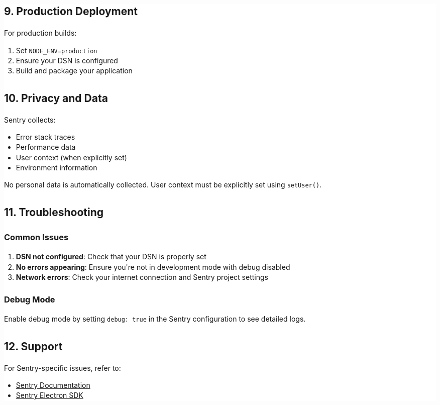 ## 9. Production Deployment

For production builds:

1. Set `NODE_ENV=production`
2. Ensure your DSN is configured
3. Build and package your application

## 10. Privacy and Data

Sentry collects:
- Error stack traces
- Performance data
- User context (when explicitly set)
- Environment information

No personal data is automatically collected. User context must be explicitly set using `setUser()`.

## 11. Troubleshooting

### Common Issues

1. **DSN not configured**: Check that your DSN is properly set
2. **No errors appearing**: Ensure you're not in development mode with debug disabled
3. **Network errors**: Check your internet connection and Sentry project settings

### Debug Mode

Enable debug mode by setting `debug: true` in the Sentry configuration to see detailed logs.

## 12. Support

For Sentry-specific issues, refer to:
- [Sentry Documentation](https://docs.sentry.io/)
- [Sentry Electron SDK](https://github.com/getsentry/sentry-electron) 